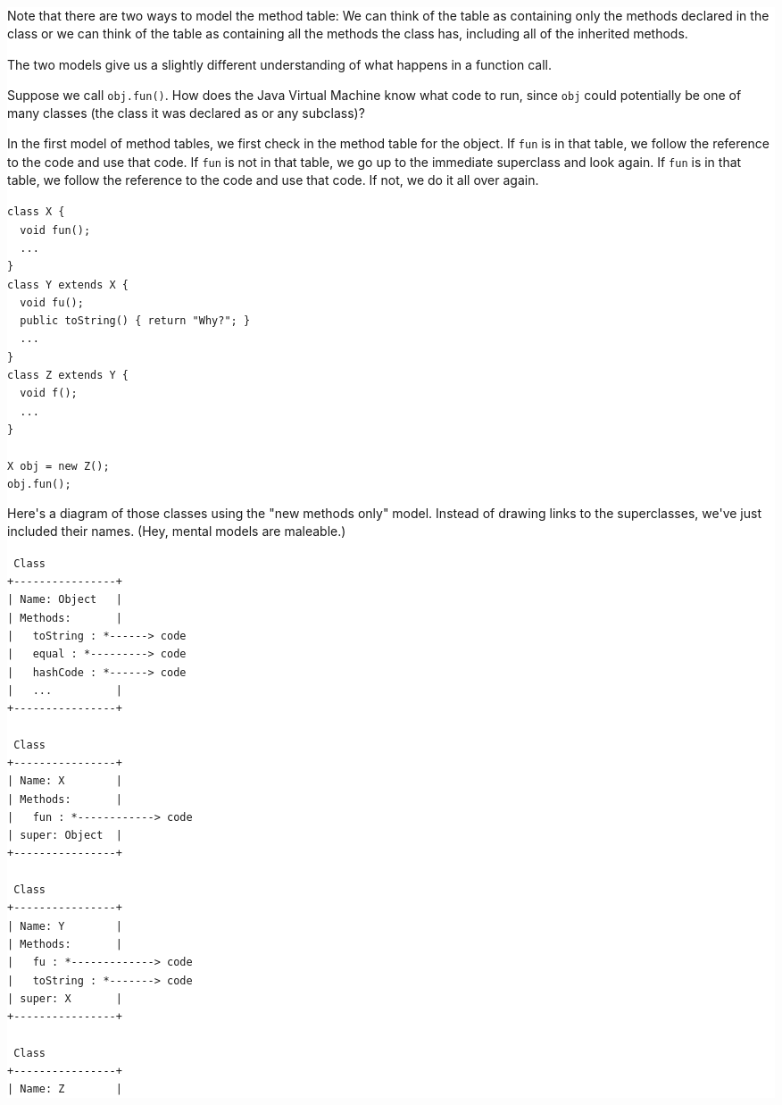 Note that there are two ways to model the method table: We can think of the table as containing only the methods declared in the class or we can think of the table as containing all the methods the class has, including all of the inherited methods.

The two models give us a slightly different understanding of what happens in a function call.

Suppose we call `obj.fun()`. How does the Java Virtual Machine know what code to run, since `obj` could potentially be one of many classes (the class it was declared as or any subclass)?

In the first model of method tables, we first check in the method table for the  object. If `fun` is in that table, we follow the reference to the code and use that code. If `fun` is not in that table, we go up to the immediate superclass and look again. If `fun` is in that table, we follow the reference to the code and use that code. If not, we do it all over again.

```
class X {
  void fun();
  ...
}
class Y extends X {
  void fu();
  public toString() { return "Why?"; }
  ...
}
class Z extends Y {
  void f();
  ...
}

X obj = new Z();
obj.fun();
```

Here's a diagram of those classes using the "new methods only" model.  Instead of drawing links to the superclasses, we've just included their names. (Hey, mental models are maleable.)

```
 Class
+----------------+
| Name: Object   |
| Methods:       |
|   toString : *------> code
|   equal : *---------> code
|   hashCode : *------> code
|   ...          |
+----------------+

 Class
+----------------+
| Name: X        |
| Methods:       |
|   fun : *------------> code
| super: Object  |
+----------------+

 Class
+----------------+
| Name: Y        |
| Methods:       |
|   fu : *-------------> code
|   toString : *-------> code
| super: X       |
+----------------+

 Class
+----------------+
| Name: Z        |
```